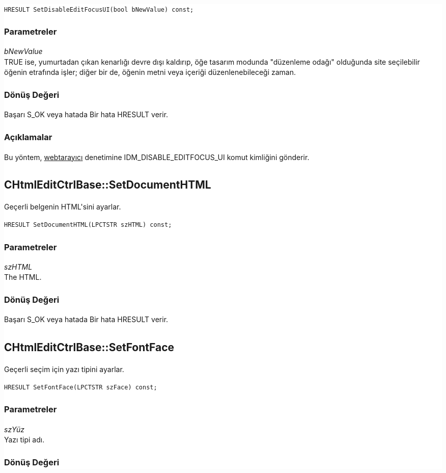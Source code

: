 ```
HRESULT SetDisableEditFocusUI(bool bNewValue) const;
```

### <a name="parameters"></a>Parametreler

*bNewValue*<br/>
TRUE ise, yumurtadan çıkan kenarlığı devre dışı kaldırıp, öğe tasarım modunda "düzenleme odağı" olduğunda site seçilebilir öğenin etrafında işler; diğer bir de, öğenin metni veya içeriği düzenlenebileceği zaman.

### <a name="return-value"></a>Dönüş Değeri

Başarı S_OK veya hatada Bir hata HRESULT verir.

### <a name="remarks"></a>Açıklamalar

Bu yöntem, [webtarayıcı](/previous-versions/aa769905\(v=vs.85\)) denetimine IDM_DISABLE_EDITFOCUS_UI komut kimliğini gönderir.

## <a name="chtmleditctrlbasesetdocumenthtml"></a><a name="setdocumenthtml"></a>CHtmlEditCtrlBase::SetDocumentHTML

Geçerli belgenin HTML'sini ayarlar.

```
HRESULT SetDocumentHTML(LPCTSTR szHTML) const;
```

### <a name="parameters"></a>Parametreler

*szHTML*<br/>
The HTML.

### <a name="return-value"></a>Dönüş Değeri

Başarı S_OK veya hatada Bir hata HRESULT verir.

## <a name="chtmleditctrlbasesetfontface"></a><a name="setfontface"></a>CHtmlEditCtrlBase::SetFontFace

Geçerli seçim için yazı tipini ayarlar.

```
HRESULT SetFontFace(LPCTSTR szFace) const;
```

### <a name="parameters"></a>Parametreler

*szYüz*<br/>
Yazı tipi adı.

### <a name="return-value"></a>Dönüş Değeri
